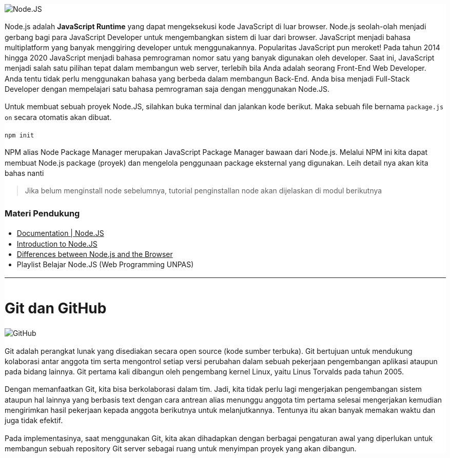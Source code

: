 ![Node.JS](https://raw.githubusercontent.com/reskimulud/reskimulud/main/logo-svg/nodejs.svg)

Node.js adalah **JavaScript Runtime** yang dapat mengeksekusi kode JavaScript di luar browser. Node.js seolah-olah menjadi gerbang bagi para JavaScript Developer untuk mengembangkan sistem di luar dari browser. JavaScript menjadi bahasa multiplatform yang banyak menggiring developer untuk menggunakannya. Popularitas JavaScript pun meroket! Pada tahun 2014 hingga 2020 JavaScript menjadi bahasa pemrograman nomor satu yang banyak digunakan oleh developer. Saat ini, JavaScript menjadi salah satu pilihan tepat dalam membangun web server, terlebih bila Anda adalah seorang Front-End Web Developer. Anda tentu tidak perlu menggunakan bahasa yang berbeda dalam membangun Back-End. Anda bisa menjadi Full-Stack Developer dengan mempelajari satu bahasa pemrograman saja dengan menggunakan Node.JS.

Untuk membuat sebuah proyek Node.JS, silahkan buka terminal dan jalankan kode berikut. Maka sebuah file bernama `package.json` secara otomatis akan dibuat.

```bash
npm init
```

NPM alias Node Package Manager merupakan JavaScript Package Manager bawaan dari Node.js. Melalui NPM ini kita dapat membuat Node.js package (proyek) dan mengelola penggunaan package eksternal yang digunakan. Leih detail nya akan kita bahas nanti

> Jika belum menginstall node sebelumnya, tutorial penginstallan node akan dijelaskan di modul berikutnya

### Materi Pendukung

* [Documentation | Node.JS](https://nodejs.org/en/docs/)
* [Introduction to Node.JS](https://nodejs.dev/learn/introduction-to-nodejs)
* [Differences between Node.js and the Browser](https://nodejs.dev/learn/differences-between-nodejs-and-the-browser)
* Playlist Belajar Node.JS (Web Programming UNPAS)
    <iframe width="560" height="315" src="https://www.youtube.com/embed/videoseries?list=PLFIM0718LjIW-XBdVOerYgKegBtD6rSfD" title="YouTube video player" frameborder="0" allow="accelerometer; autoplay; clipboard-write; encrypted-media; gyroscope; picture-in-picture" allowfullscreen></iframe>

---

# Git dan GitHub

![GitHub](https://raw.githubusercontent.com/reskimulud/reskimulud/main/logo-svg/github-icon.svg)

Git adalah perangkat lunak yang disediakan secara open source (kode sumber terbuka). Git bertujuan untuk mendukung kolaborasi antar anggota tim serta mengontrol setiap versi perubahan dalam sebuah pekerjaan pengembangan aplikasi ataupun pada bidang lainnya. Git pertama kali dibangun oleh pengembang kernel Linux, yaitu Linus Torvalds pada tahun 2005.

Dengan memanfaatkan Git, kita bisa berkolaborasi dalam tim. Jadi, kita tidak perlu lagi mengerjakan pengembangan sistem ataupun hal lainnya yang berbasis text dengan cara antrean alias menunggu anggota tim pertama selesai mengerjakan kemudian mengirimkan hasil pekerjaan kepada anggota berikutnya untuk melanjutkannya. Tentunya itu akan banyak memakan waktu dan juga tidak efektif.

Pada implementasinya, saat menggunakan Git, kita akan dihadapkan dengan berbagai pengaturan awal yang diperlukan untuk membangun sebuah repository Git server sebagai ruang untuk menyimpan proyek yang akan dibangun.
